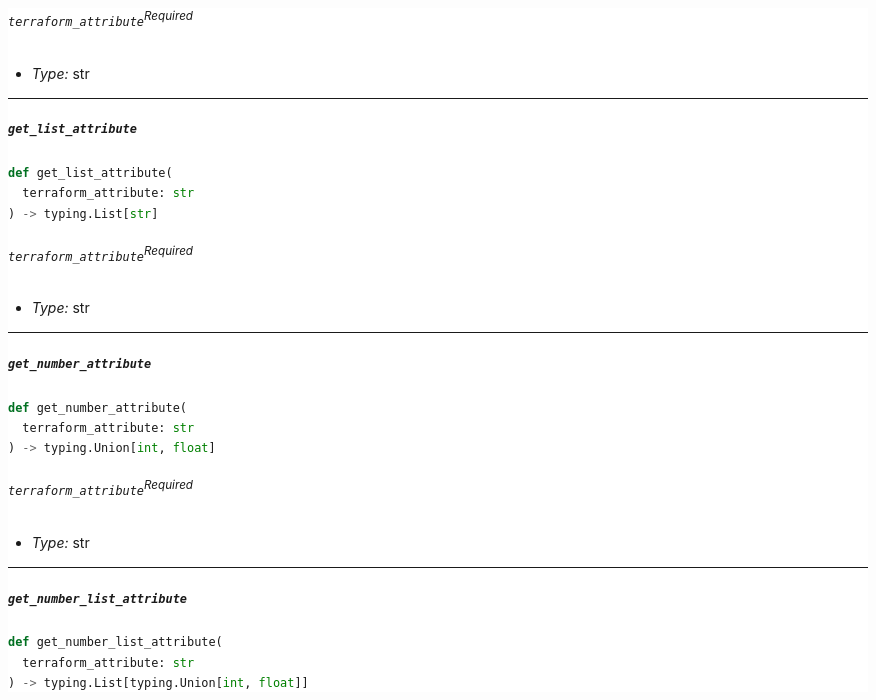 ###### `terraform_attribute`<sup>Required</sup> <a name="terraform_attribute" id="@cdktf/provider-opentelekomcloud.wafDedicatedAntiCrawlerRuleV1.WafDedicatedAntiCrawlerRuleV1.getBooleanMapAttribute.parameter.terraformAttribute"></a>

- *Type:* str

---

##### `get_list_attribute` <a name="get_list_attribute" id="@cdktf/provider-opentelekomcloud.wafDedicatedAntiCrawlerRuleV1.WafDedicatedAntiCrawlerRuleV1.getListAttribute"></a>

```python
def get_list_attribute(
  terraform_attribute: str
) -> typing.List[str]
```

###### `terraform_attribute`<sup>Required</sup> <a name="terraform_attribute" id="@cdktf/provider-opentelekomcloud.wafDedicatedAntiCrawlerRuleV1.WafDedicatedAntiCrawlerRuleV1.getListAttribute.parameter.terraformAttribute"></a>

- *Type:* str

---

##### `get_number_attribute` <a name="get_number_attribute" id="@cdktf/provider-opentelekomcloud.wafDedicatedAntiCrawlerRuleV1.WafDedicatedAntiCrawlerRuleV1.getNumberAttribute"></a>

```python
def get_number_attribute(
  terraform_attribute: str
) -> typing.Union[int, float]
```

###### `terraform_attribute`<sup>Required</sup> <a name="terraform_attribute" id="@cdktf/provider-opentelekomcloud.wafDedicatedAntiCrawlerRuleV1.WafDedicatedAntiCrawlerRuleV1.getNumberAttribute.parameter.terraformAttribute"></a>

- *Type:* str

---

##### `get_number_list_attribute` <a name="get_number_list_attribute" id="@cdktf/provider-opentelekomcloud.wafDedicatedAntiCrawlerRuleV1.WafDedicatedAntiCrawlerRuleV1.getNumberListAttribute"></a>

```python
def get_number_list_attribute(
  terraform_attribute: str
) -> typing.List[typing.Union[int, float]]
```
